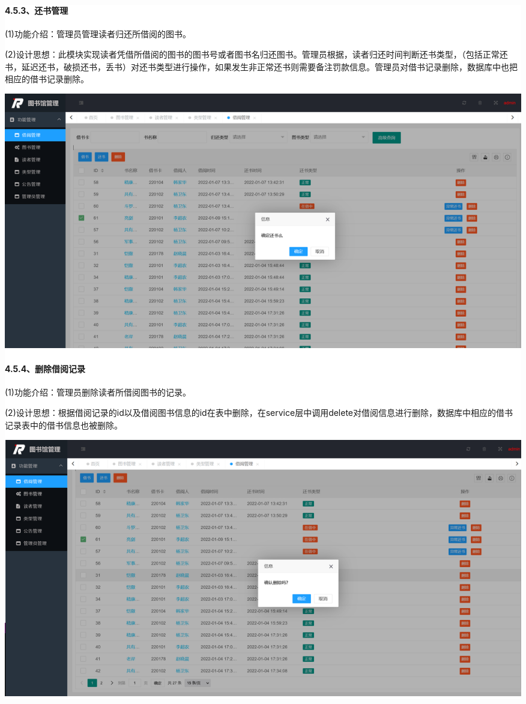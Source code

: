 #### 4.5.3、还书管理

(1)功能介绍：管理员管理读者归还所借阅的图书。

(2)设计思想：此模块实现读者凭借所借阅的图书的图书号或者图书名归还图书。管理员根据，读者归还时间判断还书类型，（包括正常还书，延迟还书，破损还书，丢书）对还书类型进行操作，如果发生非正常还书则需要备注罚款信息。管理员对借书记录删除，数据库中也把相应的借书记录删除。

![image-20220114154415750](README.assets/image-20220114154415750.png)

#### 4.5.4、删除借阅记录

(1)功能介绍：管理员删除读者所借阅图书的记录。

(2)设计思想：根据借阅记录的id以及借阅图书信息的id在表中删除，在service层中调用delete对借阅信息进行删除，数据库中相应的借书记录表中的借书信息也被删除。

![image-20220114154513669](README.assets/image-20220114154513669.png)
